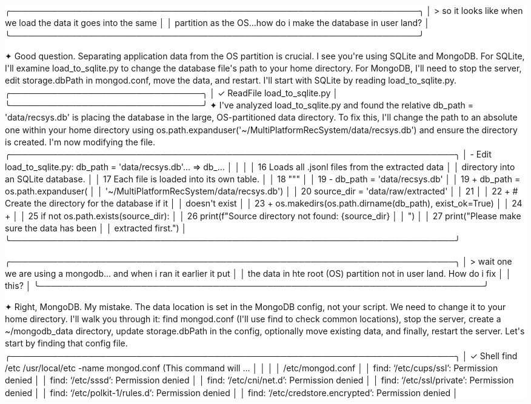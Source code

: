 ╭────────────────────────────────────────────────────────────────────╮
│  > so it looks like when we load the data it goes into the same    │
│    partition as the OS...how do i make the database in user land?  │
╰────────────────────────────────────────────────────────────────────╯

✦ Good question. Separating application data from the OS partition is
  crucial. I see you're using SQLite and MongoDB. For SQLite, I'll examine
   load_to_sqlite.py to change the database file's path to your home
  directory. For MongoDB, I'll need to stop the server, edit
  storage.dbPath in mongod.conf, move the data, and restart. I'll start
  with SQLite by reading load_to_sqlite.py.
 ╭────────────────────────────────╮
 │ ✓  ReadFile load_to_sqlite.py  │
 ╰────────────────────────────────╯
✦ I've analyzed load_to_sqlite.py and found the relative db_path = 
  'data/recsys.db' is placing the database in the large, OS-partitioned
  data directory. To fix this, I'll change the path to an absolute one
  within your home directory using
  os.path.expanduser('~/MultiPlatformRecSystem/data/recsys.db') and ensure
   the directory is created. I'm now modifying the file.
 ╭──────────────────────────────────────────────────────────────────────────╮
 │ -  Edit load_to_sqlite.py:     db_path = 'data/recsys.db'... =>     db_… │
 │                                                                          │
 │    16   Loads all .jsonl files from the extracted data                   │
 │         directory into an SQLite database.                               │
 │    17   Each file is loaded into its own table.                          │
 │    18   """                                                              │
 │    19 - db_path = 'data/recsys.db'                                       │
 │    19 + db_path = os.path.expanduser(                                    │
 │       '~/MultiPlatformRecSystem/data/recsys.db')                         │
 │    20   source_dir = 'data/raw/extracted'                                │
 │    21                                                                    │
 │    22 + # Create the directory for the database if it                    │
 │       doesn't exist                                                      │
 │    23 + os.makedirs(os.path.dirname(db_path), exist_ok=True)             │
 │    24 +                                                                  │
 │    25   if not os.path.exists(source_dir):                               │
 │    26       print(f"Source directory not found: {source_dir}             │
 │         ")                                                               │
 │    27       print("Please make sure the data has been                    │
 │         extracted first.")                                               │
 ╰──────────────────────────────────────────────────────────────────────────╯

╭──────────────────────────────────────────────────────────────────────────╮
│  > wait one we are using a mongodb... and when i ran it earlier it put  │
│    the data in hte root (OS) partition not in user land. How do i fix   │
│    this?                                                                │
╰──────────────────────────────────────────────────────────────────────────╯

✦ Right, MongoDB. My mistake. The data location is set in the MongoDB
  config, not your script. We need to change it to your home directory.
  I'll walk you through it: find mongod.conf (I'll use find to check
  common locations), stop the server, create a ~/mongodb_data directory,
  update storage.dbPath in the config, optionally move existing data, and
  finally, restart the server. Let's start by finding that config file.
 ╭──────────────────────────────────────────────────────────────────────────╮
 │ ✓  Shell find /etc /usr/local/etc -name mongod.conf (This command will … │
 │                                                                          │
 │    /etc/mongod.conf                                                      │
 │    find: ‘/etc/cups/ssl’: Permission denied                              │
 │    find: ‘/etc/sssd’: Permission denied                                  │
 │    find: ‘/etc/cni/net.d’: Permission denied                             │
 │    find: ‘/etc/ssl/private’: Permission denied                           │
 │    find: ‘/etc/polkit-1/rules.d’: Permission denied                      │
 │    find: ‘/etc/credstore.encrypted’: Permission denied                   │